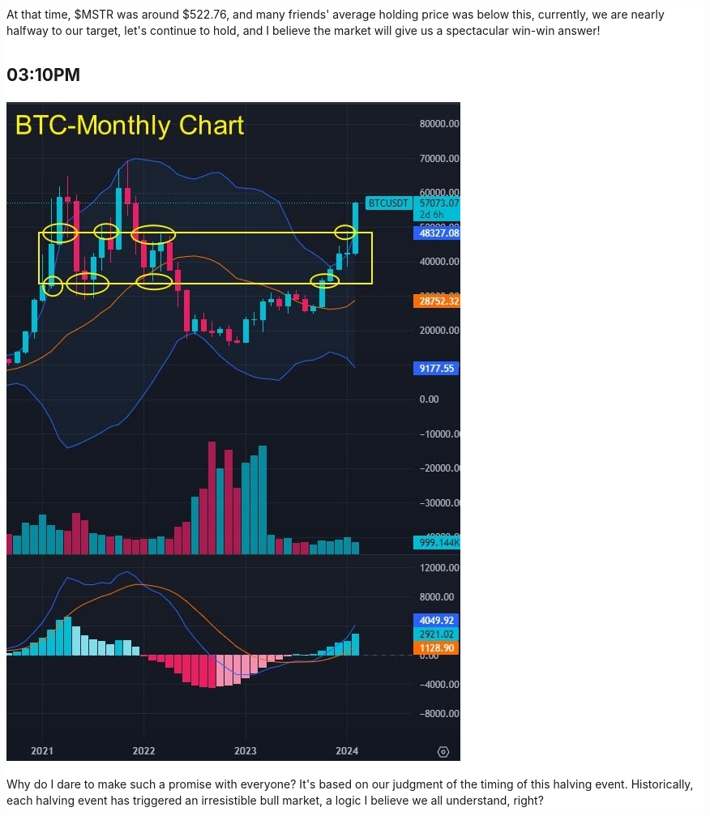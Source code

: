 At that time, $MSTR was around $522.76, and many friends' average holding price was below this, currently, we are nearly halfway to our target, let's continue to hold, and I believe the market will give us a spectacular win-win answer!

## 03:10PM

![2024-02-27_15.10.03_ed1b1eb0.jpg](../images/2024-02-27_15.10.03_ed1b1eb0.jpg)

Why do I dare to make such a promise with everyone? It's based on our judgment of the timing of this halving event. Historically, each halving event has triggered an irresistible bull market, a logic I believe we all understand, right?
